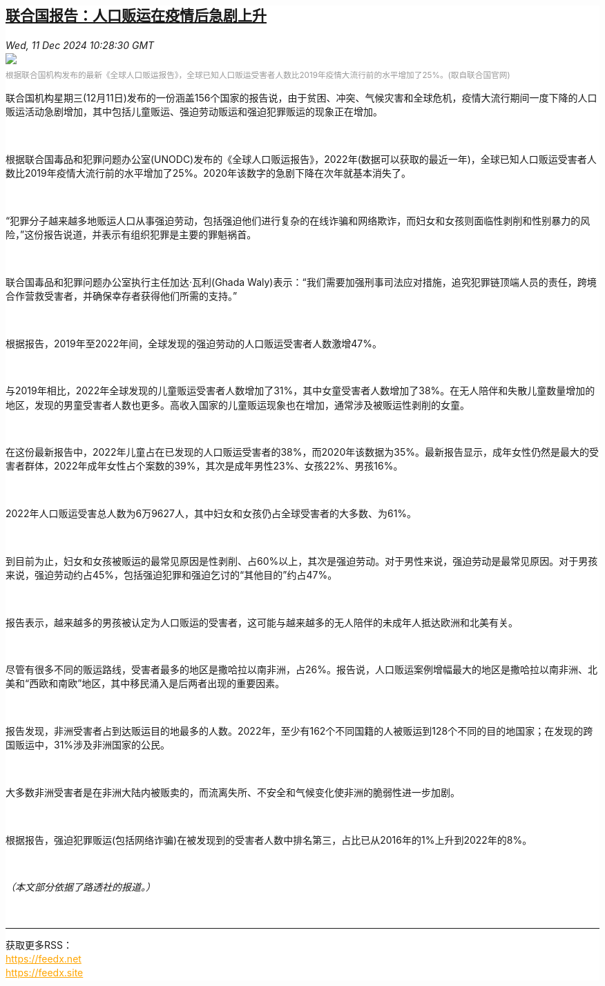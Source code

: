 
[联合国报告：人口贩运在疫情后急剧上升](https://www.voachinese.com/a/un-human-trafficking-report-20241211/7897158.html)
------

<div><i>Wed, 11 Dec 2024 10:28:30 GMT</i></div><img src="https://images.weserv.nl?url=gdb.voanews.com/8b6d4d39-b775-4709-af5e-022f5ab37883_r1_s.png" width="100%"><div><small style="color: #999;">根据联合国机构发布的最新《全球人口贩运报告》，全球已知人口贩运受害者人数比2019年疫情大流行前的水平增加了25%。(取自联合国官网)</small></div><p>联合国机构星期三(12月11日)发布的一份涵盖156个国家的报告说，由于贫困、冲突、气候灾害和全球危机，疫情大流行期间一度下降的人口贩运活动急剧增加，其中包括儿童贩运、强迫劳动贩运和强迫犯罪贩运的现象正在增加。</p><p> </p><p>根据联合国毒品和犯罪问题办公室(UNODC)发布的《全球人口贩运报告》，2022年(数据可以获取的最近一年)，全球已知人口贩运受害者人数比2019年疫情大流行前的水平增加了25%。2020年该数字的急剧下降在次年就基本消失了。</p><p> </p><p>“犯罪分子越来越多地贩运人口从事强迫劳动，包括强迫他们进行复杂的在线诈骗和网络欺诈，而妇女和女孩则面临性剥削和性别暴力的风险，”这份报告说道，并表示有组织犯罪是主要的罪魁祸首。</p><p> </p><p>联合国毒品和犯罪问题办公室执行主任加达·瓦利(Ghada Waly)表示：“我们需要加强刑事司法应对措施，追究犯罪链顶端人员的责任，跨境合作营救受害者，并确保幸存者获得他们所需的支持。”</p><p> </p><p>根据报告，2019年至2022年间，全球发现的强迫劳动的人口贩运受害者人数激增47%。</p><p> </p><p>与2019年相比，2022年全球发现的儿童贩运受害者人数增加了31%，其中女童受害者人数增加了38%。在无人陪伴和失散儿童数量增加的地区，发现的男童受害者人数也更多。高收入国家的儿童贩运现象也在增加，通常涉及被贩运性剥削的女童。</p><p> </p><p>在这份最新报告中，2022年儿童占在已发现的人口贩运受害者的38%，而2020年该数据为35%。最新报告显示，成年女性仍然是最大的受害者群体，2022年成年女性占个案数的39%，其次是成年男性23%、女孩22%、男孩16%。</p><p> </p><p>2022年人口贩运受害总人数为6万9627人，其中妇女和女孩仍占全球受害者的大多数、为61%。</p><p> </p><p>到目前为止，妇女和女孩被贩运的最常见原因是性剥削、占60%以上，其次是强迫劳动。对于男性来说，强迫劳动是最常见原因。对于男孩来说，强迫劳动约占45%，包括强迫犯罪和强迫乞讨的“其他目的”约占47%。</p><p> </p><p>报告表示，越来越多的男孩被认定为人口贩运的受害者，这可能与越来越多的无人陪伴的未成年人抵达欧洲和北美有关。</p><p> </p><p>尽管有很多不同的贩运路线，受害者最多的地区是撒哈拉以南非洲，占26%。报告说，人口贩运案例增幅最大的地区是撒哈拉以南非洲、北美和“西欧和南欧”地区，其中移民涌入是后两者出现的重要因素。</p><p> </p><p>报告发现，非洲受害者占到达贩运目的地最多的人数。2022年，至少有162个不同国籍的人被贩运到128个不同的目的地国家；在发现的跨国贩运中，31%涉及非洲国家的公民。 </p><p> </p><p>大多数非洲受害者是在非洲大陆内被贩卖的，而流离失所、不安全和气候变化使非洲的脆弱性进一步加剧。</p><p> </p><p>根据报告，强迫犯罪贩运(包括网络诈骗)在被发现到的受害者人数中排名第三，占比已从2016年的1%上升到2022年的8%。</p><p> </p><p><em>（本文部分依据了路透社的报道。）</em></p><br><hr><div>获取更多RSS：<br><a href="https://feedx.net" style="color:orange" target="_blank">https://feedx.net</a> <br><a href="https://feedx.site" style="color:orange" target="_blank">https://feedx.site</a><br></div>
